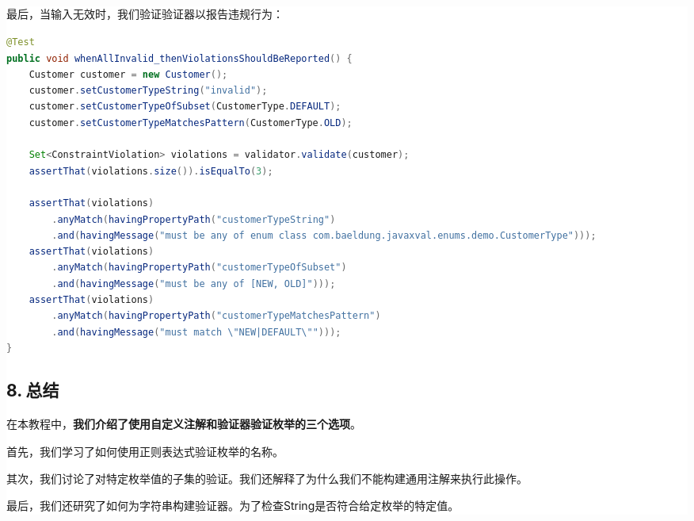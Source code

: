 最后，当输入无效时，我们验证验证器以报告违规行为：

```java
@Test
public void whenAllInvalid_thenViolationsShouldBeReported() {
    Customer customer = new Customer();
    customer.setCustomerTypeString("invalid");
    customer.setCustomerTypeOfSubset(CustomerType.DEFAULT);
    customer.setCustomerTypeMatchesPattern(CustomerType.OLD);

    Set<ConstraintViolation> violations = validator.validate(customer);
    assertThat(violations.size()).isEqualTo(3);

    assertThat(violations)
        .anyMatch(havingPropertyPath("customerTypeString")
        .and(havingMessage("must be any of enum class com.baeldung.javaxval.enums.demo.CustomerType")));
    assertThat(violations)
        .anyMatch(havingPropertyPath("customerTypeOfSubset")
        .and(havingMessage("must be any of [NEW, OLD]")));
    assertThat(violations)
        .anyMatch(havingPropertyPath("customerTypeMatchesPattern")
        .and(havingMessage("must match \"NEW|DEFAULT\"")));
}
```

## 8. 总结

在本教程中，**我们介绍了使用自定义注解和验证器验证枚举的三个选项**。

首先，我们学习了如何使用正则表达式验证枚举的名称。

其次，我们讨论了对特定枚举值的子集的验证。我们还解释了为什么我们不能构建通用注解来执行此操作。

最后，我们还研究了如何为字符串构建验证器。为了检查String是否符合给定枚举的特定值。